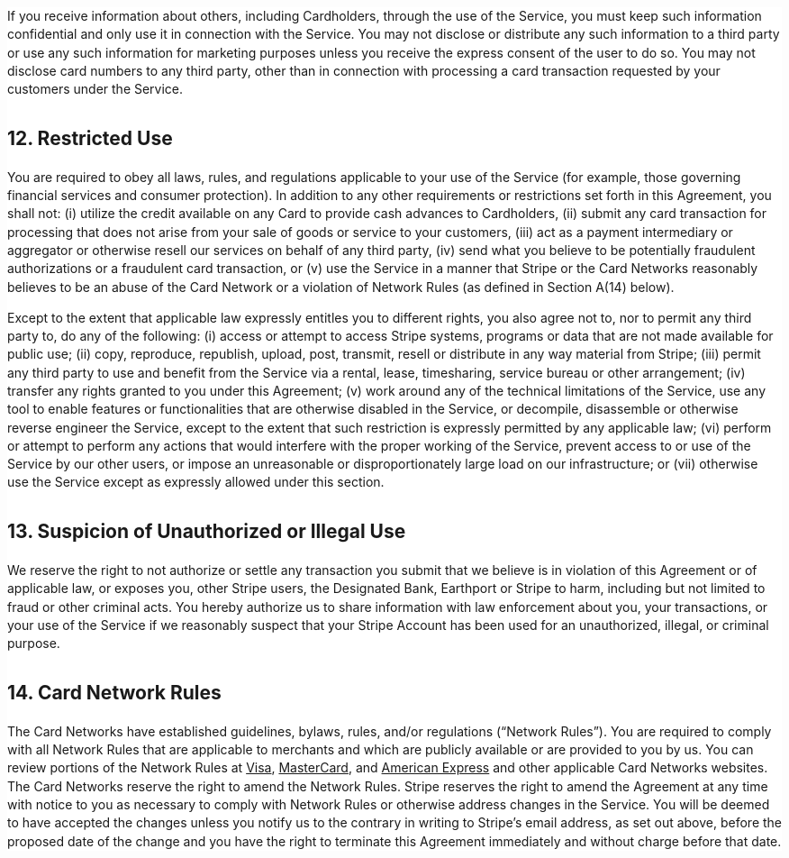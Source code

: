 If you receive information about others, including Cardholders, through the use of the Service, you must keep such information confidential and only use it in connection with the Service. You may not disclose or distribute any such information to a third party or use any such information for marketing purposes unless you receive the express consent of the user to do so. You may not disclose card numbers to any third party, other than in connection with processing a card transaction requested by your customers under the Service.

## 12. Restricted Use

You are required to obey all laws, rules, and regulations applicable to your use of the Service (for example, those governing financial services and consumer protection). In addition to any other requirements or restrictions set forth in this Agreement, you shall not: (i) utilize the credit available on any Card to provide cash advances to Cardholders, (ii) submit any card transaction for processing that does not arise from your sale of goods or service to your customers, (iii) act as a payment intermediary or aggregator or otherwise resell our services on behalf of any third party, (iv) send what you believe to be potentially fraudulent authorizations or a fraudulent card transaction, or (v) use the Service in a manner that Stripe or the Card Networks reasonably believes to be an abuse of the Card Network or a violation of Network Rules (as defined in Section A(14) below).

Except to the extent that applicable law expressly entitles you to different rights, you also agree not to, nor to permit any third party to, do any of the following: (i) access or attempt to access Stripe systems, programs or data that are not made available for public use; (ii) copy, reproduce, republish, upload, post, transmit, resell or distribute in any way material from Stripe; (iii) permit any third party to use and benefit from the Service via a rental, lease, timesharing, service bureau or other arrangement; (iv) transfer any rights granted to you under this Agreement; (v) work around any of the technical limitations of the Service, use any tool to enable features or functionalities that are otherwise disabled in the Service, or decompile, disassemble or otherwise reverse engineer the Service, except to the extent that such restriction is expressly permitted by any applicable law; (vi) perform or attempt to perform any actions that would interfere with the proper working of the Service, prevent access to or use of the Service by our other users, or impose an unreasonable or disproportionately large load on our infrastructure; or (vii) otherwise use the Service except as expressly allowed under this section.

## 13. Suspicion of Unauthorized or Illegal Use

We reserve the right to not authorize or settle any transaction you submit that we believe is in violation of this Agreement or of applicable law, or exposes you, other Stripe users, the Designated Bank, Earthport or Stripe to harm, including but not limited to fraud or other criminal acts. You hereby authorize us to share information with law enforcement about you, your transactions, or your use of the Service if we reasonably suspect that your Stripe Account has been used for an unauthorized, illegal, or criminal purpose.

## 14. Card Network Rules

The Card Networks have established guidelines, bylaws, rules, and/or regulations (“Network Rules”). You are required to comply with all Network Rules that are applicable to merchants and which are publicly available or are provided to you by us. You can review portions of the Network Rules at <a href="https://usa.visa.com/support/small-business/regulations-fees.html#3">Visa</a>, <a href="https://www.mastercard.us/en-us/merchants/get-support/merchant-learning-center.html">MasterCard</a>, and <a href="https://www260.americanexpress.com/merchant/singlevoice/CANADA/FrontServlet?request_type=ca_merchpolicy&pg_nm=enmerchpolicy&loc=en_CA">American Express</a> and other applicable Card Networks websites. The Card Networks reserve the right to amend the Network Rules. Stripe reserves the right to amend the Agreement at any time with notice to you as necessary to comply with Network Rules or otherwise address changes in the Service. You will be deemed to have accepted the changes unless you notify us to the contrary in writing to Stripe’s email address, as set out above, before the proposed date of the change and you have the right to terminate this Agreement immediately and without charge before that date.
